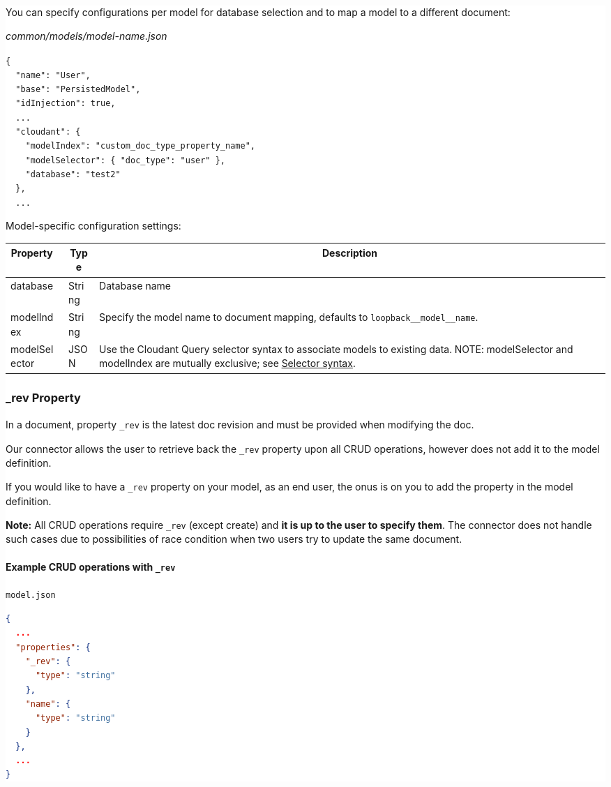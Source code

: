 You can specify configurations per model for database selection and to
map a model to a different document:

*common/models/_model-name_.json*

```
{
  "name": "User",
  "base": "PersistedModel",
  "idInjection": true,
  ...
  "cloudant": {
    "modelIndex": "custom_doc_type_property_name",
    "modelSelector": { "doc_type": "user" },
    "database": "test2"
  },
  ...
```

Model-specific configuration settings:

Property&nbsp;&nbsp;&nbsp;&nbsp;&nbsp;&nbsp;&nbsp;  | Type | Description
----------| -----| --------
database  | String | Database name
modelIndex | String | Specify the model name to document mapping, defaults to `loopback__model__name`.
modelSelector | JSON | Use the Cloudant Query selector syntax to associate models to existing data. NOTE: modelSelector and modelIndex are mutually exclusive; see [Selector syntax](https://console.bluemix.net/docs/services/Cloudant/api/cloudant_query.html#selector-syntax).

### _rev Property

In a document, property `_rev` is the latest doc revision and must be provided when modifying the doc.

Our connector allows the user to retrieve back the `_rev` property upon all CRUD operations, however does not add it to the model definition.

If you would like to have a `_rev` property on your model, as an end user, the onus is on you to add the property in the model definition.

**Note:** All CRUD operations require `_rev` (except create) and __it is up to the user to specify them__. The connector does not handle such cases due to possibilities of race condition when two users try to update the same document.

#### Example CRUD operations with `_rev`

`model.json`
``` json
{
  ... 
  "properties": {
    "_rev": {
      "type": "string"
    },
    "name": {
      "type": "string"
    }
  },
  ...
}
```
